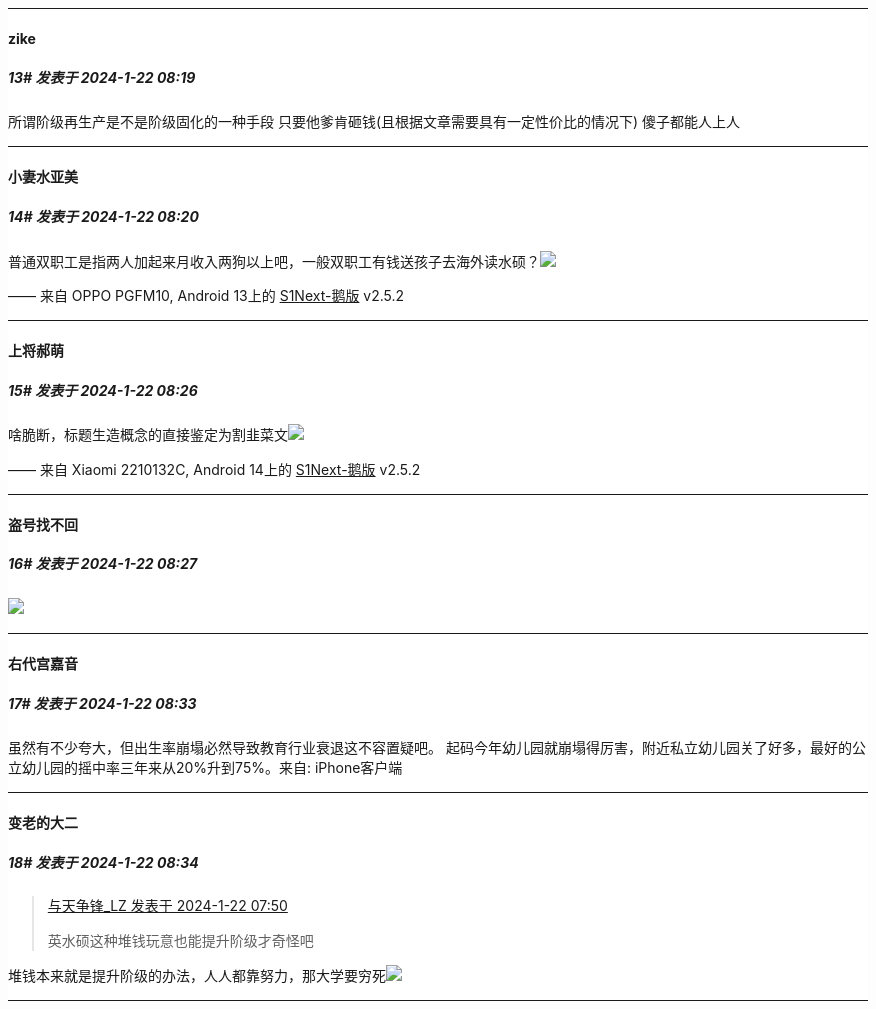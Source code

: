*****

####  zike  
##### 13#       发表于 2024-1-22 08:19

所谓阶级再生产是不是阶级固化的一种手段 只要他爹肯砸钱(且根据文章需要具有一定性价比的情况下) 傻子都能人上人

*****

####  小妻水亚美  
##### 14#       发表于 2024-1-22 08:20

普通双职工是指两人加起来月收入两狗以上吧，一般双职工有钱送孩子去海外读水硕？<img src="https://static.saraba1st.com/image/smiley/face2017/192.png" referrerpolicy="no-referrer">

—— 来自 OPPO PGFM10, Android 13上的 [S1Next-鹅版](https://github.com/ykrank/S1-Next/releases) v2.5.2

*****

####  上将郝萌  
##### 15#       发表于 2024-1-22 08:26

啥脆断，标题生造概念的直接鉴定为割韭菜文<img src="https://static.saraba1st.com/image/smiley/face2017/067.png" referrerpolicy="no-referrer">

—— 来自 Xiaomi 2210132C, Android 14上的 [S1Next-鹅版](https://github.com/ykrank/S1-Next/releases) v2.5.2

*****

####  盗号找不回  
##### 16#       发表于 2024-1-22 08:27

<img src="https://static.saraba1st.com/image/smiley/face2017/067.png" referrerpolicy="no-referrer">

*****

####  右代宫嘉音  
##### 17#       发表于 2024-1-22 08:33

虽然有不少夸大，但出生率崩塌必然导致教育行业衰退这不容置疑吧。
起码今年幼儿园就崩塌得厉害，附近私立幼儿园关了好多，最好的公立幼儿园的摇中率三年来从20%升到75%。来自: iPhone客户端

*****

####  变老的大二  
##### 18#       发表于 2024-1-22 08:34

<blockquote><a href="httphttps://bbs.saraba1st.com/2b/forum.php?mod=redirect&amp;goto=findpost&amp;pid=63729686&amp;ptid=2168973" target="_blank">与天争锋_LZ 发表于 2024-1-22 07:50</a>

英水硕这种堆钱玩意也能提升阶级才奇怪吧</blockquote>
堆钱本来就是提升阶级的办法，人人都靠努力，那大学要穷死<img src="https://static.saraba1st.com/image/smiley/face2017/067.png" referrerpolicy="no-referrer">

*****
